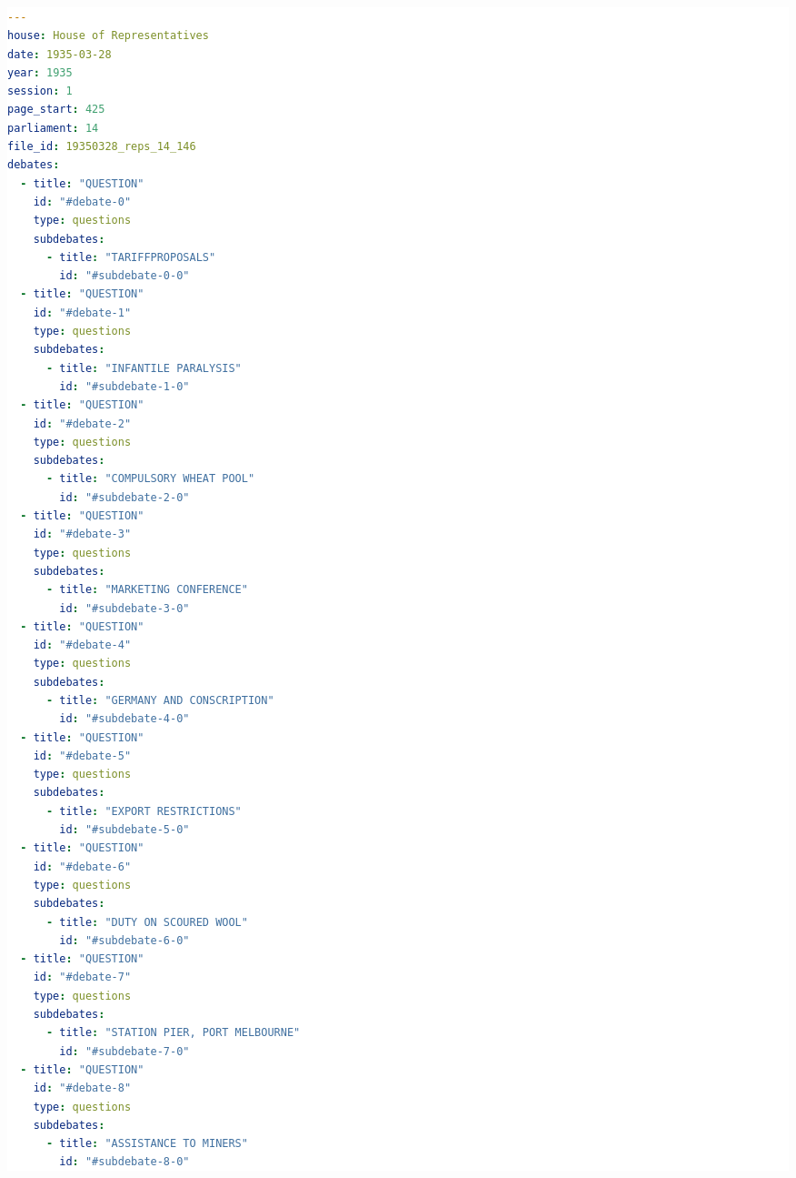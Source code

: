```yaml
---
house: House of Representatives
date: 1935-03-28
year: 1935
session: 1
page_start: 425
parliament: 14
file_id: 19350328_reps_14_146
debates:
  - title: "QUESTION"
    id: "#debate-0"
    type: questions
    subdebates:
      - title: "TARIFFPROPOSALS"
        id: "#subdebate-0-0"
  - title: "QUESTION"
    id: "#debate-1"
    type: questions
    subdebates:
      - title: "INFANTILE PARALYSIS"
        id: "#subdebate-1-0"
  - title: "QUESTION"
    id: "#debate-2"
    type: questions
    subdebates:
      - title: "COMPULSORY WHEAT POOL"
        id: "#subdebate-2-0"
  - title: "QUESTION"
    id: "#debate-3"
    type: questions
    subdebates:
      - title: "MARKETING CONFERENCE"
        id: "#subdebate-3-0"
  - title: "QUESTION"
    id: "#debate-4"
    type: questions
    subdebates:
      - title: "GERMANY AND CONSCRIPTION"
        id: "#subdebate-4-0"
  - title: "QUESTION"
    id: "#debate-5"
    type: questions
    subdebates:
      - title: "EXPORT RESTRICTIONS"
        id: "#subdebate-5-0"
  - title: "QUESTION"
    id: "#debate-6"
    type: questions
    subdebates:
      - title: "DUTY ON SCOURED WOOL"
        id: "#subdebate-6-0"
  - title: "QUESTION"
    id: "#debate-7"
    type: questions
    subdebates:
      - title: "STATION PIER, PORT MELBOURNE"
        id: "#subdebate-7-0"
  - title: "QUESTION"
    id: "#debate-8"
    type: questions
    subdebates:
      - title: "ASSISTANCE TO MINERS"
        id: "#subdebate-8-0"
```